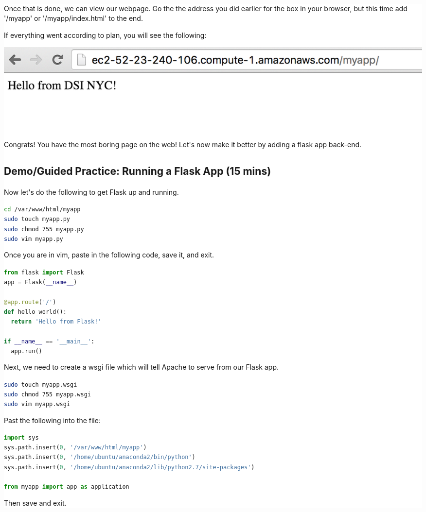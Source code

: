 Once that is done, we can view our webpage. Go the the address you did earlier for the box in your browser, but this time add '/myapp' or '/myapp/index.html' to the end.

If everything went according to plan, you will see the following:

![](./assets/images/hw.png)

Congrats! You have the most boring page on the web! Let's now make it better by adding a flask app back-end.

<a name="flask"></a>
## Demo/Guided Practice: Running a Flask App (15 mins)

Now let's do the following to get Flask up and running.

```bash
cd /var/www/html/myapp
sudo touch myapp.py
sudo chmod 755 myapp.py
sudo vim myapp.py
```
Once you are in vim, paste in the following code, save it, and exit.

```python
from flask import Flask
app = Flask(__name__)

@app.route('/')
def hello_world():
  return 'Hello from Flask!'

if __name__ == '__main__':
  app.run()
```

Next, we need to create a wsgi file which will tell Apache to serve from our Flask app.

```bash
sudo touch myapp.wsgi
sudo chmod 755 myapp.wsgi
sudo vim myapp.wsgi
```

Past the following into the file:

```python
import sys
sys.path.insert(0, '/var/www/html/myapp')
sys.path.insert(0, '/home/ubuntu/anaconda2/bin/python')
sys.path.insert(0, '/home/ubuntu/anaconda2/lib/python2.7/site-packages')

from myapp import app as application
```
Then save and exit.
